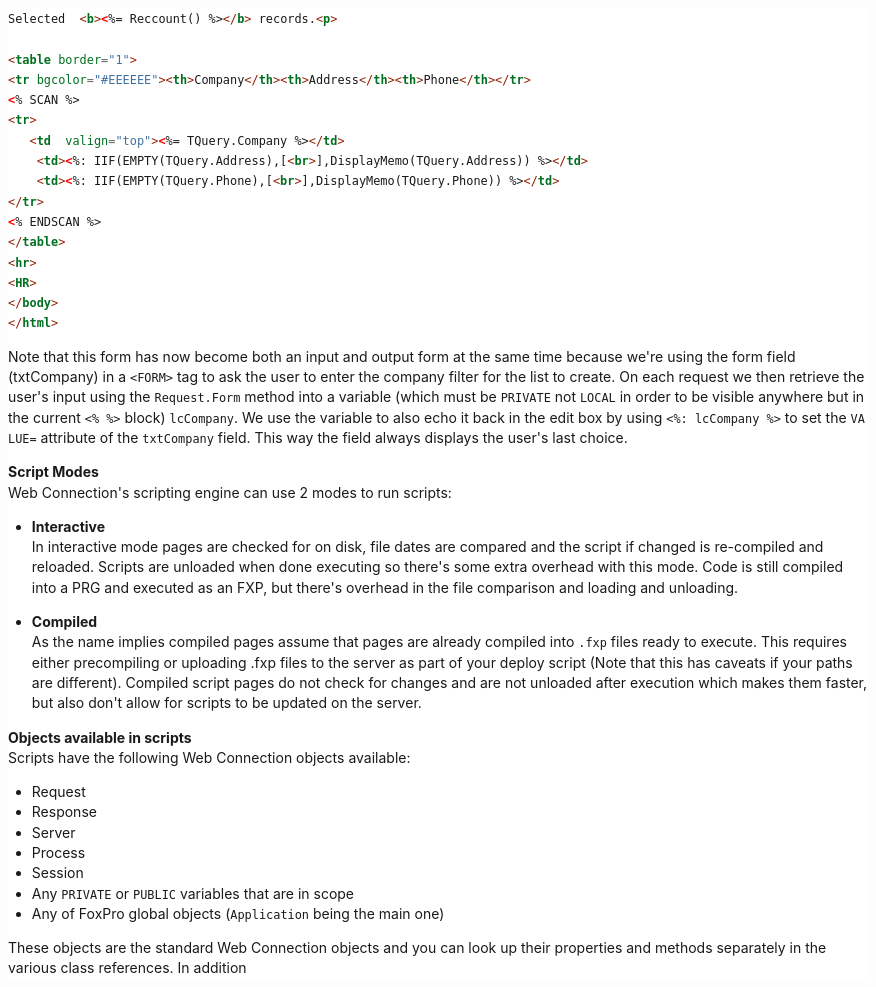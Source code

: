 ```html
Selected  <b><%= Reccount() %></b> records.<p>

<table border="1">
<tr bgcolor="#EEEEEE"><th>Company</th><th>Address</th><th>Phone</th></tr>
<% SCAN %>
<tr>
   <td  valign="top"><%= TQuery.Company %></td>
    <td><%: IIF(EMPTY(TQuery.Address),[<br>],DisplayMemo(TQuery.Address)) %></td>
    <td><%: IIF(EMPTY(TQuery.Phone),[<br>],DisplayMemo(TQuery.Phone)) %></td>
</tr>
<% ENDSCAN %>
</table>
<hr>
<HR>
</body>
</html>
```

Note that this form has now become both an input and output form at the same time because we're using the form field (txtCompany) in a `<FORM>` tag to ask the user to enter the company filter for the list to create. On each request we then retrieve the user's input using the `Request.Form` method into a variable (which must be `PRIVATE` not `LOCAL` in order to be visible anywhere but in the current `<% %>` block) `lcCompany`. We use the variable to also echo it back in the edit box by using `<%: lcCompany %>` to set the `VALUE=` attribute of the `txtCompany` field. This way the field always displays the user's last choice.

**Script Modes**  
Web Connection's scripting engine can use 2 modes to run scripts:

* **Interactive**  
In interactive mode pages are checked for on disk, file dates are compared and the script if changed is re-compiled and reloaded. Scripts are unloaded when done executing so there's some extra overhead with this mode. Code is still compiled into a PRG and executed as an FXP, but there's overhead in the file comparison and loading and unloading.

* **Compiled**  
As the name implies compiled pages assume that pages are already compiled into `.fxp` files ready to execute. This requires either precompiling or uploading .fxp files to the server as part of your deploy script (Note that this has caveats if your paths are different). Compiled script pages do not check for changes and are not unloaded after execution which makes them faster, but also don't allow for scripts to be updated on the server.

**Objects available in scripts**  
Scripts have the following Web Connection objects available:

* Request
* Response
* Server
* Process
* Session
* Any `PRIVATE` or `PUBLIC` variables that are in scope
* Any of FoxPro global objects (`Application` being the main one)

These objects are the standard Web Connection objects and you can look up their properties and methods separately in the various class references. In addition
